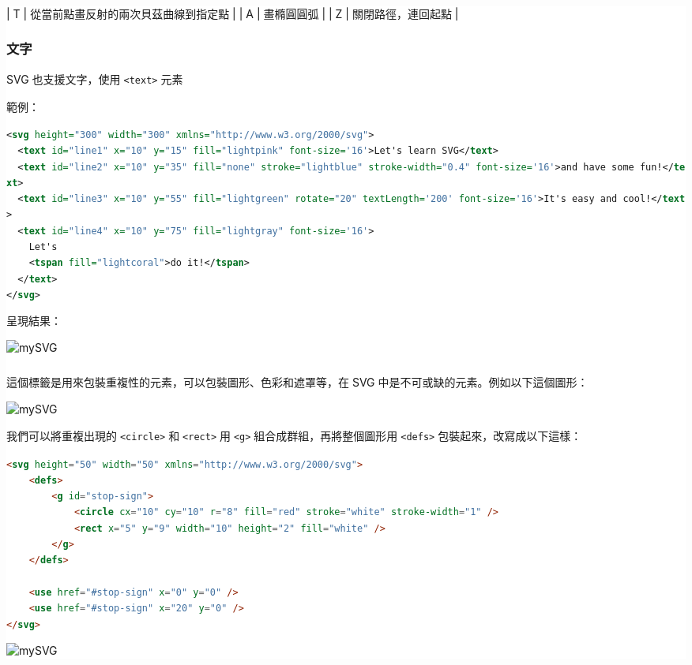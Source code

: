 | T | 從當前點畫反射的兩次貝茲曲線到指定點 |
| A | 畫橢圓圓弧 |
| Z | 關閉路徑，連回起點 |

### 文字

SVG 也支援文字，使用 `<text>` 元素

範例：

```xml
<svg height="300" width="300" xmlns="http://www.w3.org/2000/svg">
  <text id="line1" x="10" y="15" fill="lightpink" font-size='16'>Let's learn SVG</text>
  <text id="line2" x="10" y="35" fill="none" stroke="lightblue" stroke-width="0.4" font-size='16'>and have some fun!</text>
  <text id="line3" x="10" y="55" fill="lightgreen" rotate="20" textLength='200' font-size='16'>It's easy and cool!</text>
  <text id="line4" x="10" y="75" fill="lightgray" font-size='16'>
    Let's 
    <tspan fill="lightcoral">do it!</tspan>
  </text>
</svg>
```

呈現結果：

![mySVG](https://github.com/CAFECA-IO/KnowledgeManagement/assets/114177573/eb56edf7-0e3b-487f-a231-8293299147eb)

### <defs>

這個標籤是用來包裝重複性的元素，可以包裝圖形、色彩和遮罩等，在 SVG 中是不可或缺的元素。例如以下這個圖形：

![mySVG](https://github.com/CAFECA-IO/KnowledgeManagement/assets/114177573/3e5b2f34-3465-4eac-bc71-670c8b629133)

我們可以將重複出現的 `<circle>` 和 `<rect>` 用 `<g>` 組合成群組，再將整個圖形用 `<defs>` 包裝起來，改寫成以下這樣：

```html
<svg height="50" width="50" xmlns="http://www.w3.org/2000/svg">
    <defs>
        <g id="stop-sign">
            <circle cx="10" cy="10" r="8" fill="red" stroke="white" stroke-width="1" />
            <rect x="5" y="9" width="10" height="2" fill="white" />
        </g>
    </defs>

    <use href="#stop-sign" x="0" y="0" />
    <use href="#stop-sign" x="20" y="0" />
</svg>
```

![mySVG](https://github.com/CAFECA-IO/KnowledgeManagement/assets/114177573/2d977405-65f5-4a65-8f7d-76df65b11064)

